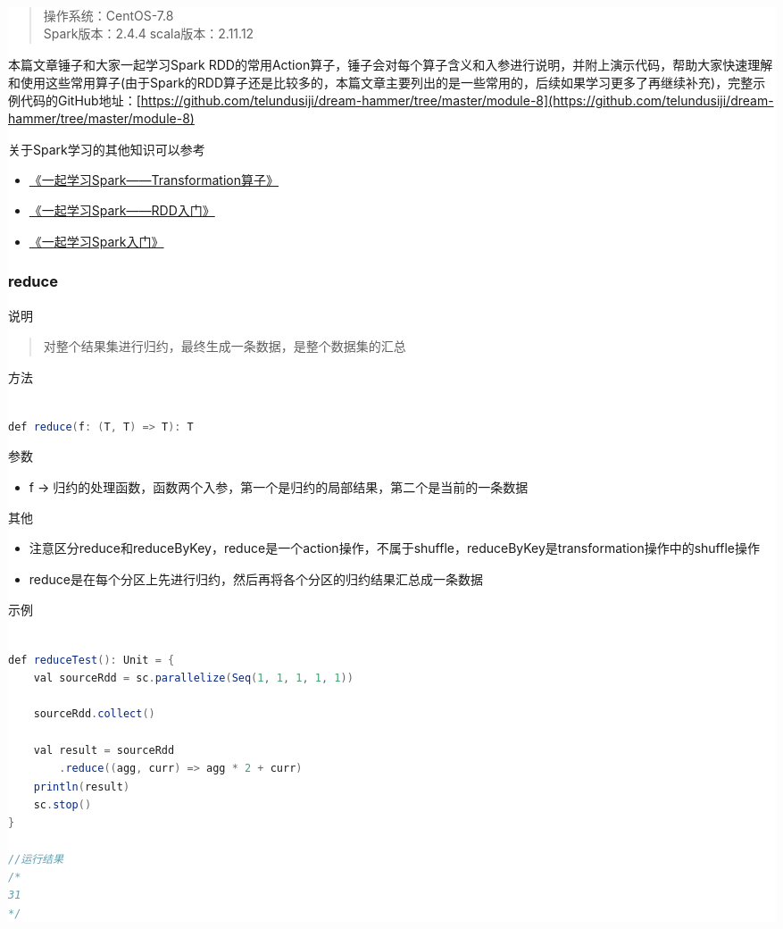 > 操作系统：CentOS-7.8   
> Spark版本：2.4.4
> scala版本：2.11.12

本篇文章锤子和大家一起学习Spark RDD的常用Action算子，锤子会对每个算子含义和入参进行说明，并附上演示代码，帮助大家快速理解和使用这些常用算子(由于Spark的RDD算子还是比较多的，本篇文章主要列出的是一些常用的，后续如果学习更多了再继续补充)，完整示例代码的GitHub地址：[https://github.com/telundusiji/dream-hammer/tree/master/module-8](https://github.com/telundusiji/dream-hammer/tree/master/module-8)

关于Spark学习的其他知识可以参考

* [《一起学习Spark——Transformation算子》](https://mp.weixin.qq.com/s?__biz=MzIzNjUwMTcyMA==&mid=2247484005&idx=1&sn=94c9140ffae93a1e2f0c6565afc6066f&chksm=e8d7add2dfa024c41ff18bda185e4b34fad64530c6670c457f54dcca1f8506c6a11bd84a1523&token=482962526&lang=zh_CN#rd)

* [《一起学习Spark——RDD入门》](https://mp.weixin.qq.com/s?__biz=MzIzNjUwMTcyMA==&mid=2247484005&idx=2&sn=d193777d61f23270b4d5e455e21b78eb&chksm=e8d7add2dfa024c43b15e746198e1d993f0f862c6af6a98f94d5231669bfc75dcfb8f8042706&token=482962526&lang=zh_CN#rd)

* [《一起学习Spark入门》](https://mp.weixin.qq.com/s?__biz=MzIzNjUwMTcyMA==&mid=2247484005&idx=3&sn=a7c44163131ed836d836951710291a1b&chksm=e8d7add2dfa024c42fe3d10fa4eb429da2cf8f7a0afce1085745c49734d43b68efd41c363c62&token=482962526&lang=zh_CN#rd)

### reduce

说明

> 对整个结果集进行归约，最终生成一条数据，是整个数据集的汇总

方法

```java

def reduce(f: (T, T) => T): T

```

参数

* f -> 归约的处理函数，函数两个入参，第一个是归约的局部结果，第二个是当前的一条数据

其他

* 注意区分reduce和reduceByKey，reduce是一个action操作，不属于shuffle，reduceByKey是transformation操作中的shuffle操作

* reduce是在每个分区上先进行归约，然后再将各个分区的归约结果汇总成一条数据

示例

```java

def reduceTest(): Unit = {
	val sourceRdd = sc.parallelize(Seq(1, 1, 1, 1, 1))
	
	sourceRdd.collect()
	
	val result = sourceRdd
	    .reduce((agg, curr) => agg * 2 + curr)
	println(result)
	sc.stop()
}

//运行结果
/*
31
*/

```
